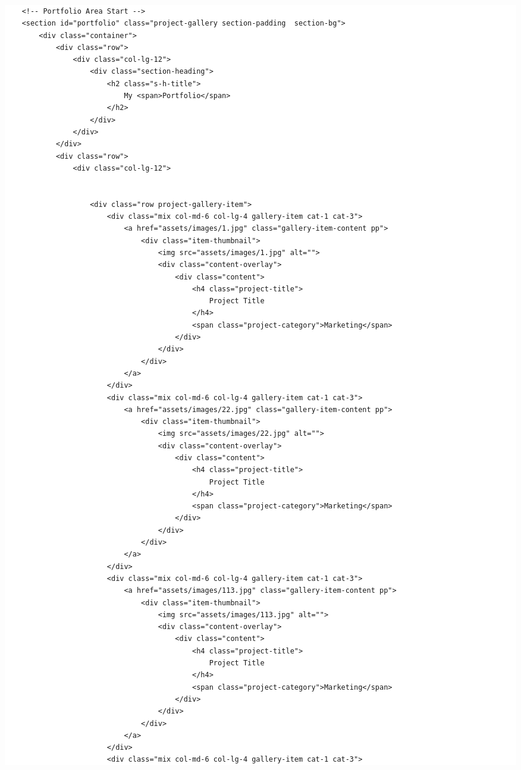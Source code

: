         <!-- Portfolio Area Start -->
        <section id="portfolio" class="project-gallery section-padding  section-bg">
            <div class="container">
                <div class="row">
                    <div class="col-lg-12">
                        <div class="section-heading">
                            <h2 class="s-h-title">
                                My <span>Portfolio</span>
                            </h2>
                        </div>
                    </div>
                </div>
                <div class="row">
                    <div class="col-lg-12">


                        <div class="row project-gallery-item">
                            <div class="mix col-md-6 col-lg-4 gallery-item cat-1 cat-3">
                                <a href="assets/images/1.jpg" class="gallery-item-content pp">
                                    <div class="item-thumbnail">
                                        <img src="assets/images/1.jpg" alt="">
                                        <div class="content-overlay">
                                            <div class="content">
                                                <h4 class="project-title">
                                                    Project Title
                                                </h4>
                                                <span class="project-category">Marketing</span>
                                            </div>
                                        </div>
                                    </div>
                                </a>
                            </div>
                            <div class="mix col-md-6 col-lg-4 gallery-item cat-1 cat-3">
                                <a href="assets/images/22.jpg" class="gallery-item-content pp">
                                    <div class="item-thumbnail">
                                        <img src="assets/images/22.jpg" alt="">
                                        <div class="content-overlay">
                                            <div class="content">
                                                <h4 class="project-title">
                                                    Project Title
                                                </h4>
                                                <span class="project-category">Marketing</span>
                                            </div>
                                        </div>
                                    </div>
                                </a>
                            </div>
                            <div class="mix col-md-6 col-lg-4 gallery-item cat-1 cat-3">
                                <a href="assets/images/113.jpg" class="gallery-item-content pp">
                                    <div class="item-thumbnail">
                                        <img src="assets/images/113.jpg" alt="">
                                        <div class="content-overlay">
                                            <div class="content">
                                                <h4 class="project-title">
                                                    Project Title
                                                </h4>
                                                <span class="project-category">Marketing</span>
                                            </div>
                                        </div>
                                    </div>
                                </a>
                            </div>
                            <div class="mix col-md-6 col-lg-4 gallery-item cat-1 cat-3">